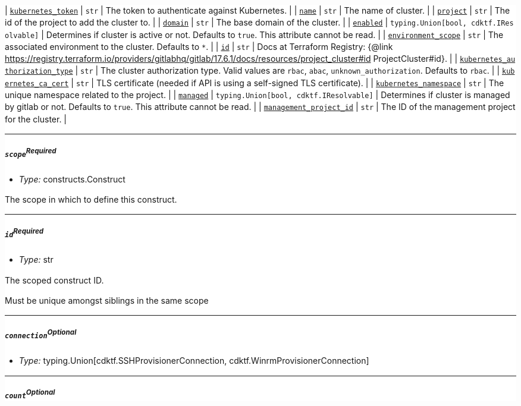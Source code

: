 | <code><a href="#@cdktf/provider-gitlab.projectCluster.ProjectCluster.Initializer.parameter.kubernetesToken">kubernetes_token</a></code> | <code>str</code> | The token to authenticate against Kubernetes. |
| <code><a href="#@cdktf/provider-gitlab.projectCluster.ProjectCluster.Initializer.parameter.name">name</a></code> | <code>str</code> | The name of cluster. |
| <code><a href="#@cdktf/provider-gitlab.projectCluster.ProjectCluster.Initializer.parameter.project">project</a></code> | <code>str</code> | The id of the project to add the cluster to. |
| <code><a href="#@cdktf/provider-gitlab.projectCluster.ProjectCluster.Initializer.parameter.domain">domain</a></code> | <code>str</code> | The base domain of the cluster. |
| <code><a href="#@cdktf/provider-gitlab.projectCluster.ProjectCluster.Initializer.parameter.enabled">enabled</a></code> | <code>typing.Union[bool, cdktf.IResolvable]</code> | Determines if cluster is active or not. Defaults to `true`. This attribute cannot be read. |
| <code><a href="#@cdktf/provider-gitlab.projectCluster.ProjectCluster.Initializer.parameter.environmentScope">environment_scope</a></code> | <code>str</code> | The associated environment to the cluster. Defaults to `*`. |
| <code><a href="#@cdktf/provider-gitlab.projectCluster.ProjectCluster.Initializer.parameter.id">id</a></code> | <code>str</code> | Docs at Terraform Registry: {@link https://registry.terraform.io/providers/gitlabhq/gitlab/17.6.1/docs/resources/project_cluster#id ProjectCluster#id}. |
| <code><a href="#@cdktf/provider-gitlab.projectCluster.ProjectCluster.Initializer.parameter.kubernetesAuthorizationType">kubernetes_authorization_type</a></code> | <code>str</code> | The cluster authorization type. Valid values are `rbac`, `abac`, `unknown_authorization`. Defaults to `rbac`. |
| <code><a href="#@cdktf/provider-gitlab.projectCluster.ProjectCluster.Initializer.parameter.kubernetesCaCert">kubernetes_ca_cert</a></code> | <code>str</code> | TLS certificate (needed if API is using a self-signed TLS certificate). |
| <code><a href="#@cdktf/provider-gitlab.projectCluster.ProjectCluster.Initializer.parameter.kubernetesNamespace">kubernetes_namespace</a></code> | <code>str</code> | The unique namespace related to the project. |
| <code><a href="#@cdktf/provider-gitlab.projectCluster.ProjectCluster.Initializer.parameter.managed">managed</a></code> | <code>typing.Union[bool, cdktf.IResolvable]</code> | Determines if cluster is managed by gitlab or not. Defaults to `true`. This attribute cannot be read. |
| <code><a href="#@cdktf/provider-gitlab.projectCluster.ProjectCluster.Initializer.parameter.managementProjectId">management_project_id</a></code> | <code>str</code> | The ID of the management project for the cluster. |

---

##### `scope`<sup>Required</sup> <a name="scope" id="@cdktf/provider-gitlab.projectCluster.ProjectCluster.Initializer.parameter.scope"></a>

- *Type:* constructs.Construct

The scope in which to define this construct.

---

##### `id`<sup>Required</sup> <a name="id" id="@cdktf/provider-gitlab.projectCluster.ProjectCluster.Initializer.parameter.id"></a>

- *Type:* str

The scoped construct ID.

Must be unique amongst siblings in the same scope

---

##### `connection`<sup>Optional</sup> <a name="connection" id="@cdktf/provider-gitlab.projectCluster.ProjectCluster.Initializer.parameter.connection"></a>

- *Type:* typing.Union[cdktf.SSHProvisionerConnection, cdktf.WinrmProvisionerConnection]

---

##### `count`<sup>Optional</sup> <a name="count" id="@cdktf/provider-gitlab.projectCluster.ProjectCluster.Initializer.parameter.count"></a>
